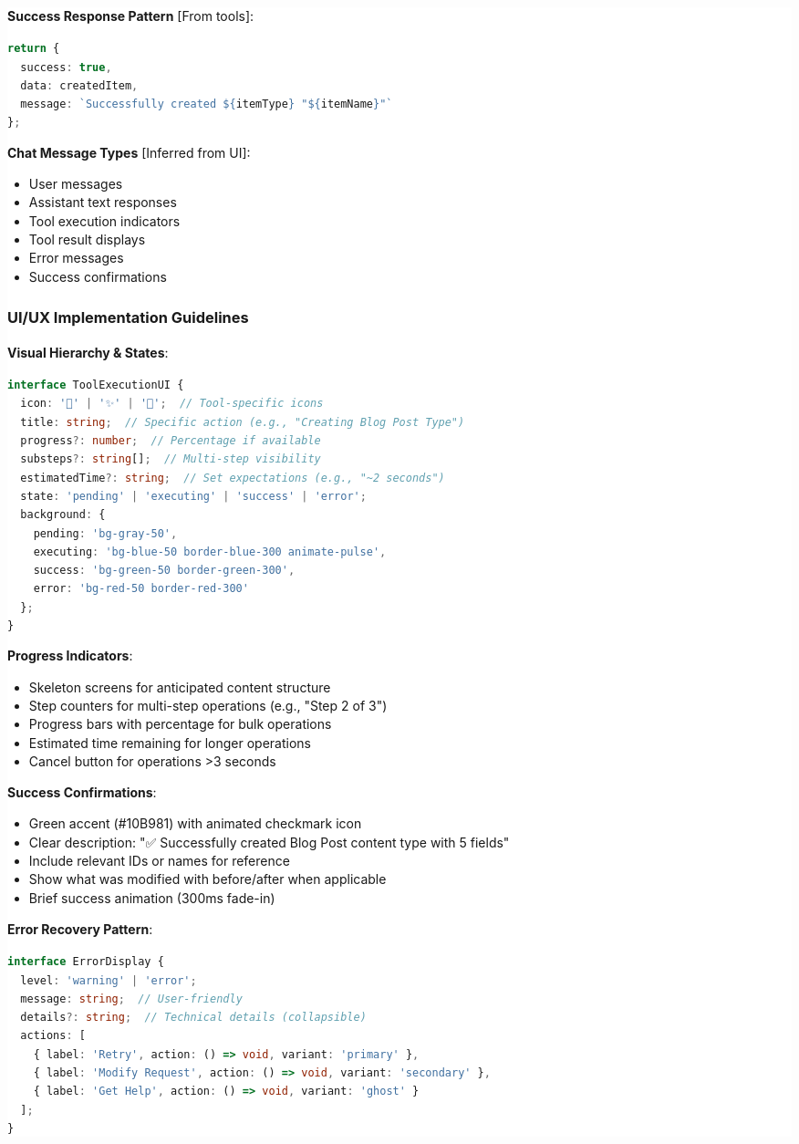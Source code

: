 **Success Response Pattern** [From tools]:
```typescript
return {
  success: true,
  data: createdItem,
  message: `Successfully created ${itemType} "${itemName}"`
};
```

**Chat Message Types** [Inferred from UI]:
- User messages
- Assistant text responses
- Tool execution indicators
- Tool result displays
- Error messages
- Success confirmations

### UI/UX Implementation Guidelines

**Visual Hierarchy & States**:
```typescript
interface ToolExecutionUI {
  icon: '🔧' | '✨' | '📝';  // Tool-specific icons
  title: string;  // Specific action (e.g., "Creating Blog Post Type")
  progress?: number;  // Percentage if available
  substeps?: string[];  // Multi-step visibility
  estimatedTime?: string;  // Set expectations (e.g., "~2 seconds")
  state: 'pending' | 'executing' | 'success' | 'error';
  background: {
    pending: 'bg-gray-50',
    executing: 'bg-blue-50 border-blue-300 animate-pulse',
    success: 'bg-green-50 border-green-300',
    error: 'bg-red-50 border-red-300'
  };
}
```

**Progress Indicators**:
- Skeleton screens for anticipated content structure
- Step counters for multi-step operations (e.g., "Step 2 of 3")
- Progress bars with percentage for bulk operations
- Estimated time remaining for longer operations
- Cancel button for operations >3 seconds

**Success Confirmations**:
- Green accent (#10B981) with animated checkmark icon
- Clear description: "✅ Successfully created Blog Post content type with 5 fields"
- Include relevant IDs or names for reference
- Show what was modified with before/after when applicable
- Brief success animation (300ms fade-in)

**Error Recovery Pattern**:
```typescript
interface ErrorDisplay {
  level: 'warning' | 'error';
  message: string;  // User-friendly
  details?: string;  // Technical details (collapsible)
  actions: [
    { label: 'Retry', action: () => void, variant: 'primary' },
    { label: 'Modify Request', action: () => void, variant: 'secondary' },
    { label: 'Get Help', action: () => void, variant: 'ghost' }
  ];
}
```
